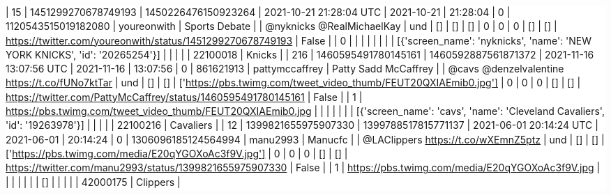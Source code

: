 | 15     | 1451299270678749193 | 1450226476150923264 | 2021-10-21 21:28:04 UTC | 2021-10-21 | 21:28:04 | 0        | 1120543515019182080 | youreonwith      | Sports Debate                                 |       | @nyknicks @RealMichaelKay                                                                                                                                                                                                                                                                              | und      | []                                                                                                                                                               | []   | []                                                                                                                                                        | 0             | 0              | 0           | []       | []       | https://twitter.com/youreonwith/status/1451299270678749193     | False   |                                                              | 0     |                                                                                          |      |     |        |            |         |            | [{'screen_name': 'nyknicks', 'name': 'NEW YORK KNICKS', 'id': '20265254'}]                                                                                                                                                                                                                                                                                                                                                                                         |              |           |           |            | 22100018 | Knicks        |
| 216    | 1460595491780145161 | 1460592887561871372 | 2021-11-16 13:07:56 UTC | 2021-11-16 | 13:07:56 | 0        | 861621913           | pattymccaffrey   | Patty Sadd McCaffrey                          |       | @cavs @denzelvalentine https://t.co/fUNo7ktTar                                                                                                                                                                                                                                                         | und      | []                                                                                                                                                               | []   | ['https://pbs.twimg.com/tweet_video_thumb/FEUT20QXIAEmib0.jpg']                                                                                           | 0             | 0              | 0           | []       | []       | https://twitter.com/PattyMcCaffrey/status/1460595491780145161  | False   |                                                              | 1     | https://pbs.twimg.com/tweet_video_thumb/FEUT20QXIAEmib0.jpg                              |      |     |        |            |         |            | [{'screen_name': 'cavs', 'name': 'Cleveland Cavaliers', 'id': '19263978'}]                                                                                                                                                                                                                                                                                                                                                                                         |              |           |           |            | 22100216 | Cavaliers     |
| 12     | 1399821655975907330 | 1399788517815771137 | 2021-06-01 20:14:24 UTC | 2021-06-01 | 20:14:24 | 0        | 1306096185124564994 | manu2993         | Manucfc                                       |       | @LAClippers https://t.co/wXEmnZ5ptz                                                                                                                                                                                                                                                                    | und      | []                                                                                                                                                               | []   | ['https://pbs.twimg.com/media/E20qYGOXoAc3f9V.jpg']                                                                                                       | 0             | 0              | 0           | []       | []       | https://twitter.com/manu2993/status/1399821655975907330        | False   |                                                              | 1     | https://pbs.twimg.com/media/E20qYGOXoAc3f9V.jpg                                          |      |     |        |            |         |            | []                                                                                                                                                                                                                                                                                                                                                                                                                                                                 |              |           |           |            | 42000175 | Clippers      |